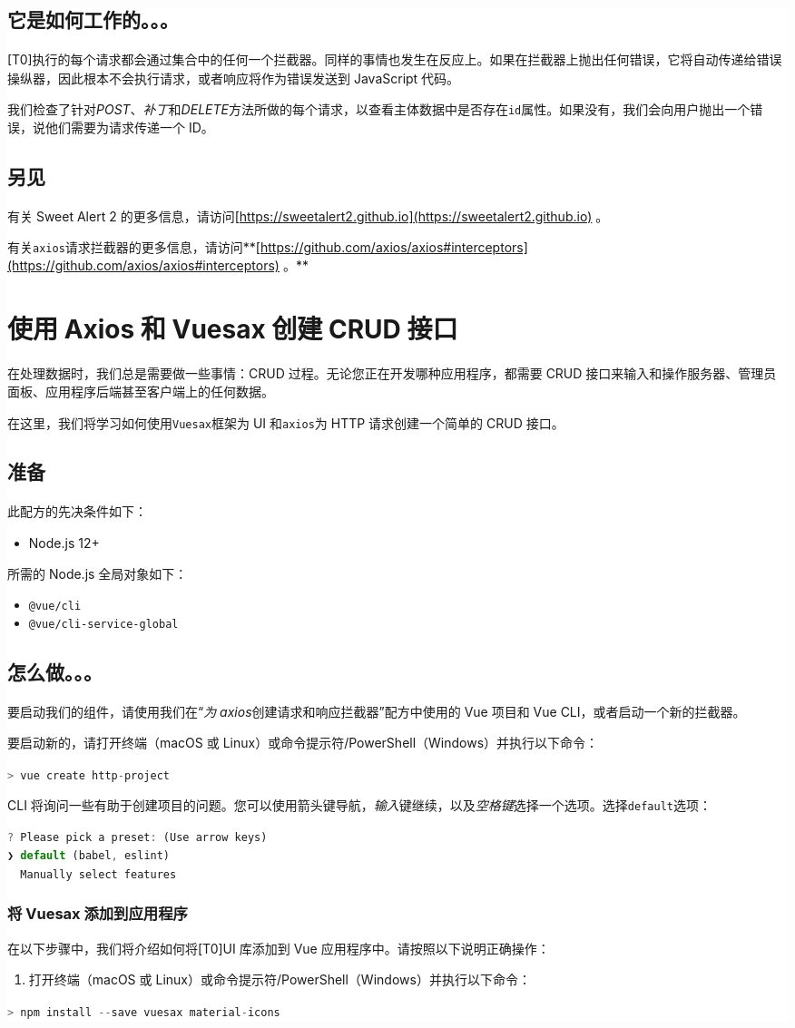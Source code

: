 ## 它是如何工作的。。。

[T0]执行的每个请求都会通过集合中的任何一个拦截器。同样的事情也发生在反应上。如果在拦截器上抛出任何错误，它将自动传递给错误操纵器，因此根本不会执行请求，或者响应将作为错误发送到 JavaScript 代码。

我们检查了针对*POST*、*补丁*和*DELETE*方法所做的每个请求，以查看主体数据中是否存在`id`属性。如果没有，我们会向用户抛出一个错误，说他们需要为请求传递一个 ID。

## 另见

有关 Sweet Alert 2 的更多信息，请访问[https://sweetalert2.github.io](https://sweetalert2.github.io) 。

有关`axios`请求拦截器的更多信息，请访问**[https://github.com/axios/axios#interceptors](https://github.com/axios/axios#interceptors) 。**

# 使用 Axios 和 Vuesax 创建 CRUD 接口

在处理数据时，我们总是需要做一些事情：CRUD 过程。无论您正在开发哪种应用程序，都需要 CRUD 接口来输入和操作服务器、管理员面板、应用程序后端甚至客户端上的任何数据。

在这里，我们将学习如何使用`Vuesax`框架为 UI 和`axios`为 HTTP 请求创建一个简单的 CRUD 接口。

## 准备

此配方的先决条件如下：

*   Node.js 12+

所需的 Node.js 全局对象如下：

*   `@vue/cli`
*   `@vue/cli-service-global`

## 怎么做。。。

要启动我们的组件，请使用我们在“*为 axios*创建请求和响应拦截器”配方中使用的 Vue 项目和 Vue CLI，或者启动一个新的拦截器。

要启动新的，请打开终端（macOS 或 Linux）或命令提示符/PowerShell（Windows）并执行以下命令：

```js
> vue create http-project
```

CLI 将询问一些有助于创建项目的问题。您可以使用箭头键导航，*输入*键继续，以及*空格键*选择一个选项。选择`default`选项：

```js
? Please pick a preset: (Use arrow keys)
❯ default (babel, eslint) 
  Manually select features ‌
```

### 将 Vuesax 添加到应用程序

在以下步骤中，我们将介绍如何将[T0]UI 库添加到 Vue 应用程序中。请按照以下说明正确操作：

1.  打开终端（macOS 或 Linux）或命令提示符/PowerShell（Windows）并执行以下命令：

```js
> npm install --save vuesax material-icons
```
